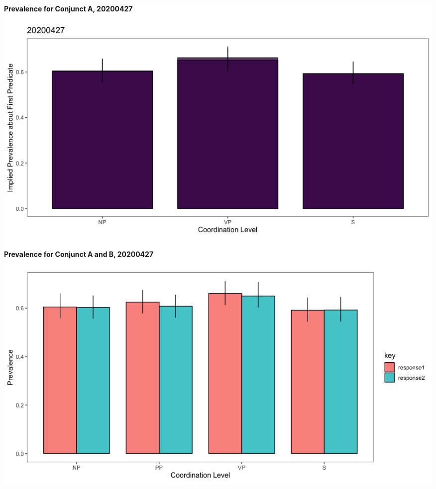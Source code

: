 #### Prevalence for Conjunct A, 20200427

![](elephants-coord_files/figure-gfm/unnamed-chunk-16-1.png)

#### Prevalence for Conjunct A and B, 20200427

![](elephants-coord_files/figure-gfm/unnamed-chunk-17-1.png)
